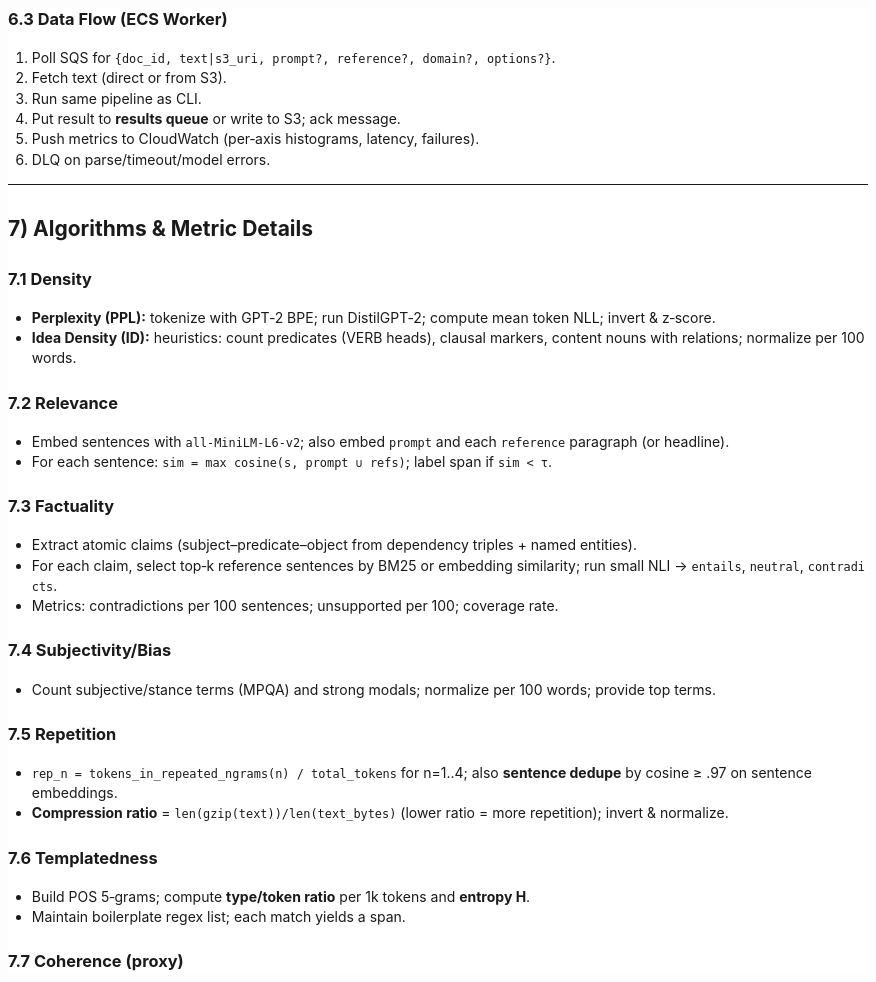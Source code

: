 ### 6.3 Data Flow (ECS Worker)

1. Poll SQS for `{doc_id, text|s3_uri, prompt?, reference?, domain?, options?}`.
2. Fetch text (direct or from S3).
3. Run same pipeline as CLI.
4. Put result to **results queue** or write to S3; ack message.
5. Push metrics to CloudWatch (per‑axis histograms, latency, failures).
6. DLQ on parse/timeout/model errors.

---

## 7) Algorithms & Metric Details

### 7.1 Density

- **Perplexity (PPL):** tokenize with GPT‑2 BPE; run DistilGPT‑2; compute mean token NLL; invert & z‑score.
- **Idea Density (ID):** heuristics: count predicates (VERB heads), clausal markers, content nouns with relations; normalize per 100 words.

### 7.2 Relevance

- Embed sentences with `all-MiniLM-L6-v2`; also embed `prompt` and each `reference` paragraph (or headline).
- For each sentence: `sim = max cosine(s, prompt ∪ refs)`; label span if `sim < τ`.

### 7.3 Factuality

- Extract atomic claims (subject–predicate–object from dependency triples + named entities).
- For each claim, select top‑k reference sentences by BM25 or embedding similarity; run small NLI → `entails`, `neutral`, `contradicts`.
- Metrics: contradictions per 100 sentences; unsupported per 100; coverage rate.

### 7.4 Subjectivity/Bias

- Count subjective/stance terms (MPQA) and strong modals; normalize per 100 words; provide top terms.

### 7.5 Repetition

- `rep_n = tokens_in_repeated_ngrams(n) / total_tokens` for n=1..4; also **sentence dedupe** by cosine ≥ .97 on sentence embeddings.
- **Compression ratio** = `len(gzip(text))/len(text_bytes)` (lower ratio = more repetition); invert & normalize.

### 7.6 Templatedness

- Build POS 5‑grams; compute **type/token ratio** per 1k tokens and **entropy H**.
- Maintain boilerplate regex list; each match yields a span.

### 7.7 Coherence (proxy)
